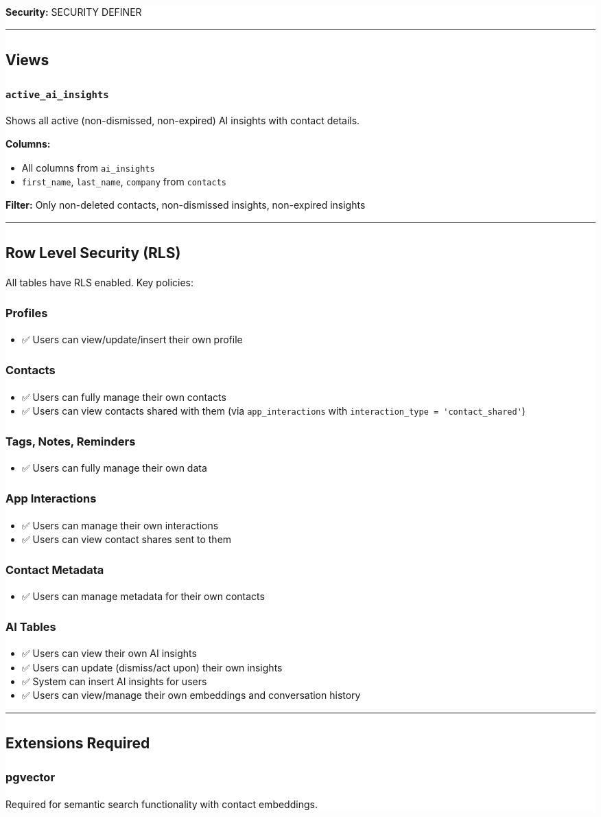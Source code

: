 **Security:** SECURITY DEFINER

---

## Views

### `active_ai_insights`
Shows all active (non-dismissed, non-expired) AI insights with contact details.

**Columns:**
- All columns from `ai_insights`
- `first_name`, `last_name`, `company` from `contacts`

**Filter:** Only non-deleted contacts, non-dismissed insights, non-expired insights

---

## Row Level Security (RLS)

All tables have RLS enabled. Key policies:

### Profiles
- ✅ Users can view/update/insert their own profile

### Contacts
- ✅ Users can fully manage their own contacts
- ✅ Users can view contacts shared with them (via `app_interactions` with `interaction_type = 'contact_shared'`)

### Tags, Notes, Reminders
- ✅ Users can fully manage their own data

### App Interactions
- ✅ Users can manage their own interactions
- ✅ Users can view contact shares sent to them

### Contact Metadata
- ✅ Users can manage metadata for their own contacts

### AI Tables
- ✅ Users can view their own AI insights
- ✅ Users can update (dismiss/act upon) their own insights
- ✅ System can insert AI insights for users
- ✅ Users can view/manage their own embeddings and conversation history

---

## Extensions Required

### pgvector
Required for semantic search functionality with contact embeddings.
